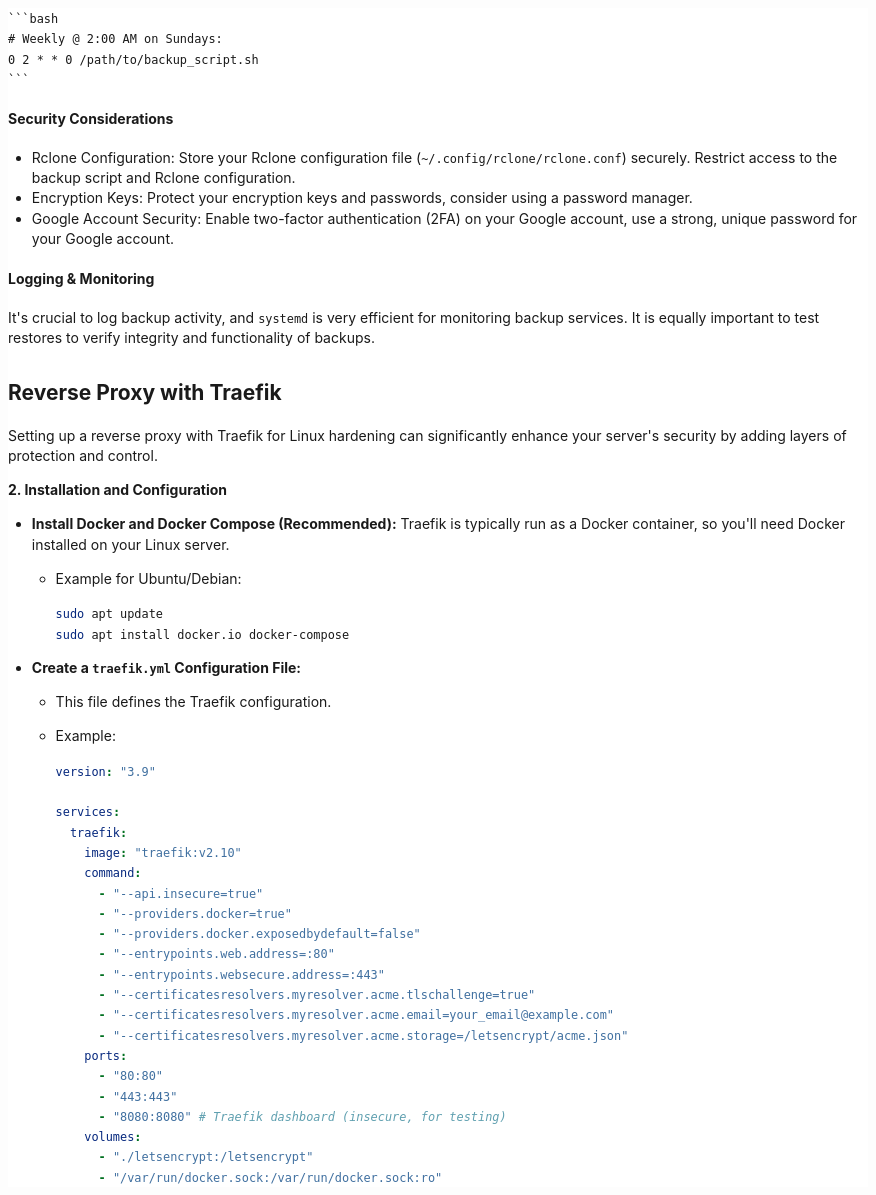     ```bash
    # Weekly @ 2:00 AM on Sundays:
    0 2 * * 0 /path/to/backup_script.sh
    ```

#### Security Considerations
 * Rclone Configuration:
   Store your Rclone configuration file (`~/.config/rclone/rclone.conf`) securely. Restrict access to the backup script and Rclone configuration.
 * Encryption Keys:
   Protect your encryption keys and passwords, consider using a password manager.
 * Google Account Security:
   Enable two-factor authentication (2FA) on your Google account, use a strong, unique password for your Google account.

#### Logging & Monitoring

It's crucial to log backup activity, and `systemd` is very efficient for monitoring backup services. It is equally important to test restores to verify integrity and functionality of backups.

## Reverse Proxy with Traefik

Setting up a reverse proxy with Traefik for Linux hardening can significantly enhance your server's security by adding layers of protection and control. 

**2. Installation and Configuration**

* **Install Docker and Docker Compose (Recommended):** Traefik is typically run as a Docker container, so you'll need Docker installed on your Linux server.
    * Example for Ubuntu/Debian:
        ```bash
        sudo apt update
        sudo apt install docker.io docker-compose
        ```

* **Create a `traefik.yml` Configuration File:**
    * This file defines the Traefik configuration.
    * Example:

        ```yaml
        version: "3.9"

        services:
          traefik:
            image: "traefik:v2.10"
            command:
              - "--api.insecure=true"
              - "--providers.docker=true"
              - "--providers.docker.exposedbydefault=false"
              - "--entrypoints.web.address=:80"
              - "--entrypoints.websecure.address=:443"
              - "--certificatesresolvers.myresolver.acme.tlschallenge=true"
              - "--certificatesresolvers.myresolver.acme.email=your_email@example.com"
              - "--certificatesresolvers.myresolver.acme.storage=/letsencrypt/acme.json"
            ports:
              - "80:80"
              - "443:443"
              - "8080:8080" # Traefik dashboard (insecure, for testing)
            volumes:
              - "./letsencrypt:/letsencrypt"
              - "/var/run/docker.sock:/var/run/docker.sock:ro"
        ```
